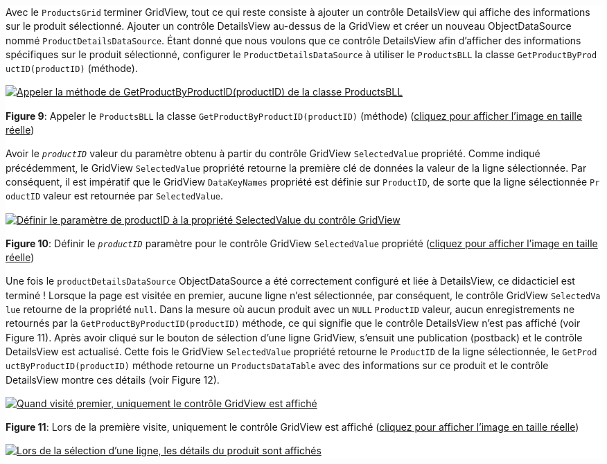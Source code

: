 Avec le `ProductsGrid` terminer GridView, tout ce qui reste consiste à ajouter un contrôle DetailsView qui affiche des informations sur le produit sélectionné. Ajouter un contrôle DetailsView au-dessus de la GridView et créer un nouveau ObjectDataSource nommé `ProductDetailsDataSource`. Étant donné que nous voulons que ce contrôle DetailsView afin d’afficher des informations spécifiques sur le produit sélectionné, configurer le `ProductDetailsDataSource` à utiliser le `ProductsBLL` la classe `GetProductByProductID(productID)` (méthode).


[![Appeler la méthode de GetProductByProductID(productID) de la classe ProductsBLL](master-detail-using-a-selectable-master-gridview-with-a-details-detailview-cs/_static/image26.png)](master-detail-using-a-selectable-master-gridview-with-a-details-detailview-cs/_static/image25.png)

**Figure 9**: Appeler le `ProductsBLL` la classe `GetProductByProductID(productID)` (méthode) ([cliquez pour afficher l’image en taille réelle](master-detail-using-a-selectable-master-gridview-with-a-details-detailview-cs/_static/image27.png))


Avoir le *`productID`* valeur du paramètre obtenu à partir du contrôle GridView `SelectedValue` propriété. Comme indiqué précédemment, le GridView `SelectedValue` propriété retourne la première clé de données la valeur de la ligne sélectionnée. Par conséquent, il est impératif que le GridView `DataKeyNames` propriété est définie sur `ProductID`, de sorte que la ligne sélectionnée `ProductID` valeur est retournée par `SelectedValue`.


[![Définir le paramètre de productID à la propriété SelectedValue du contrôle GridView](master-detail-using-a-selectable-master-gridview-with-a-details-detailview-cs/_static/image29.png)](master-detail-using-a-selectable-master-gridview-with-a-details-detailview-cs/_static/image28.png)

**Figure 10**: Définir le *`productID`* paramètre pour le contrôle GridView `SelectedValue` propriété ([cliquez pour afficher l’image en taille réelle](master-detail-using-a-selectable-master-gridview-with-a-details-detailview-cs/_static/image30.png))


Une fois le `productDetailsDataSource` ObjectDataSource a été correctement configuré et liée à DetailsView, ce didacticiel est terminé ! Lorsque la page est visitée en premier, aucune ligne n’est sélectionnée, par conséquent, le contrôle GridView `SelectedValue` retourne de la propriété `null`. Dans la mesure où aucun produit avec un `NULL` `ProductID` valeur, aucun enregistrements ne retournés par la `GetProductByProductID(productID)` méthode, ce qui signifie que le contrôle DetailsView n’est pas affiché (voir Figure 11). Après avoir cliqué sur le bouton de sélection d’une ligne GridView, s’ensuit une publication (postback) et le contrôle DetailsView est actualisé. Cette fois le GridView `SelectedValue` propriété retourne le `ProductID` de la ligne sélectionnée, le `GetProductByProductID(productID)` méthode retourne un `ProductsDataTable` avec des informations sur ce produit et le contrôle DetailsView montre ces détails (voir Figure 12).


[![Quand visité premier, uniquement le contrôle GridView est affiché](master-detail-using-a-selectable-master-gridview-with-a-details-detailview-cs/_static/image32.png)](master-detail-using-a-selectable-master-gridview-with-a-details-detailview-cs/_static/image31.png)

**Figure 11**: Lors de la première visite, uniquement le contrôle GridView est affiché ([cliquez pour afficher l’image en taille réelle](master-detail-using-a-selectable-master-gridview-with-a-details-detailview-cs/_static/image33.png))


[![Lors de la sélection d’une ligne, les détails du produit sont affichés](master-detail-using-a-selectable-master-gridview-with-a-details-detailview-cs/_static/image35.png)](master-detail-using-a-selectable-master-gridview-with-a-details-detailview-cs/_static/image34.png)
